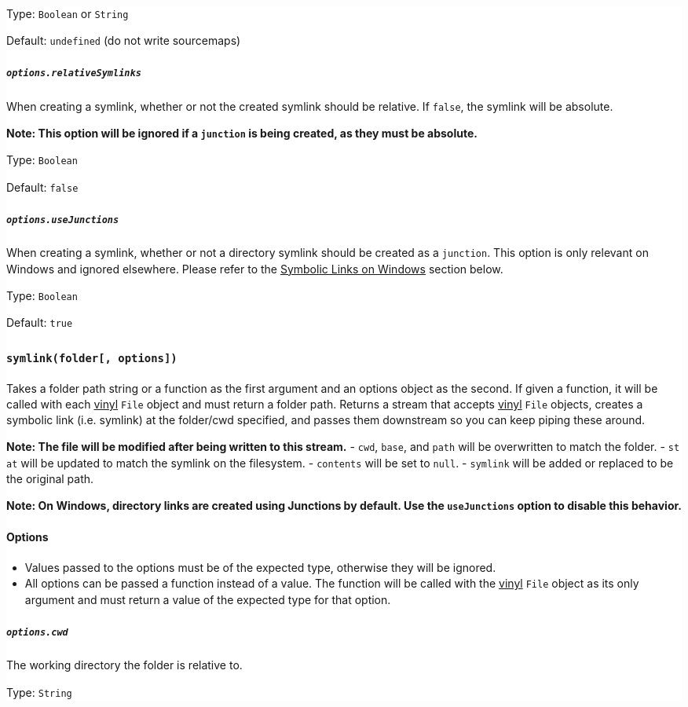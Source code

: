 <p>Type: <code>Boolean</code> or <code>String</code></p>

<p>Default: <code>undefined</code> (do not write sourcemaps)</p>

<h5 id="%60options.relativesymlinks%60"><code>options.relativeSymlinks</code></h5>

<p>When creating a symlink, whether or not the created symlink should be relative. If <code>false</code>, the symlink will be absolute.</p>

<p><strong>Note: This option will be ignored if a <code>junction</code> is being created, as they must be absolute.</strong></p>

<p>Type: <code>Boolean</code></p>

<p>Default: <code>false</code></p>

<h5 id="%60options.usejunctions%60"><code>options.useJunctions</code></h5>

<p>When creating a symlink, whether or not a directory symlink should be created as a <code>junction</code>.
This option is only relevant on Windows and ignored elsewhere. Please refer to the <a href="#symbolic-links-on-windows">Symbolic Links on Windows</a> section below.</p>

<p>Type: <code>Boolean</code></p>

<p>Default: <code>true</code></p>

<h3 id="%60symlinkfolder%2C-options%60"><code>symlink(folder[, options])</code></h3>

<p>Takes a folder path string or a function as the first argument and an options object as the second. If given a function, it will be called with each <a href="https://github.com/wearefractal/vinyl">vinyl</a> <code>File</code> object and must return a folder path.
Returns a stream that accepts <a href="https://github.com/wearefractal/vinyl">vinyl</a> <code>File</code> objects, creates a symbolic link (i.e. symlink) at the folder/cwd specified, and passes them downstream so you can keep piping these around.</p>

<p><strong>Note: The file will be modified after being written to this stream.</strong>
  - <code>cwd</code>, <code>base</code>, and <code>path</code> will be overwritten to match the folder.
  - <code>stat</code> will be updated to match the symlink on the filesystem.
  - <code>contents</code> will be set to <code>null</code>.
  - <code>symlink</code> will be added or replaced to be the original path.</p>

<p><strong>Note: On Windows, directory links are created using Junctions by default. Use the <code>useJunctions</code> option to disable this behavior.</strong></p>

<h4 id="options">Options</h4>

<ul>
<li>Values passed to the options must be of the expected type, otherwise they will be ignored.</li>
<li>All options can be passed a function instead of a value. The function will be called with the <a href="https://github.com/wearefractal/vinyl">vinyl</a> <code>File</code> object as its only argument and must return a value of the expected type for that option.</li>
</ul>

<h5 id="%60options.cwd%60"><code>options.cwd</code></h5>

<p>The working directory the folder is relative to.</p>

<p>Type: <code>String</code></p>
